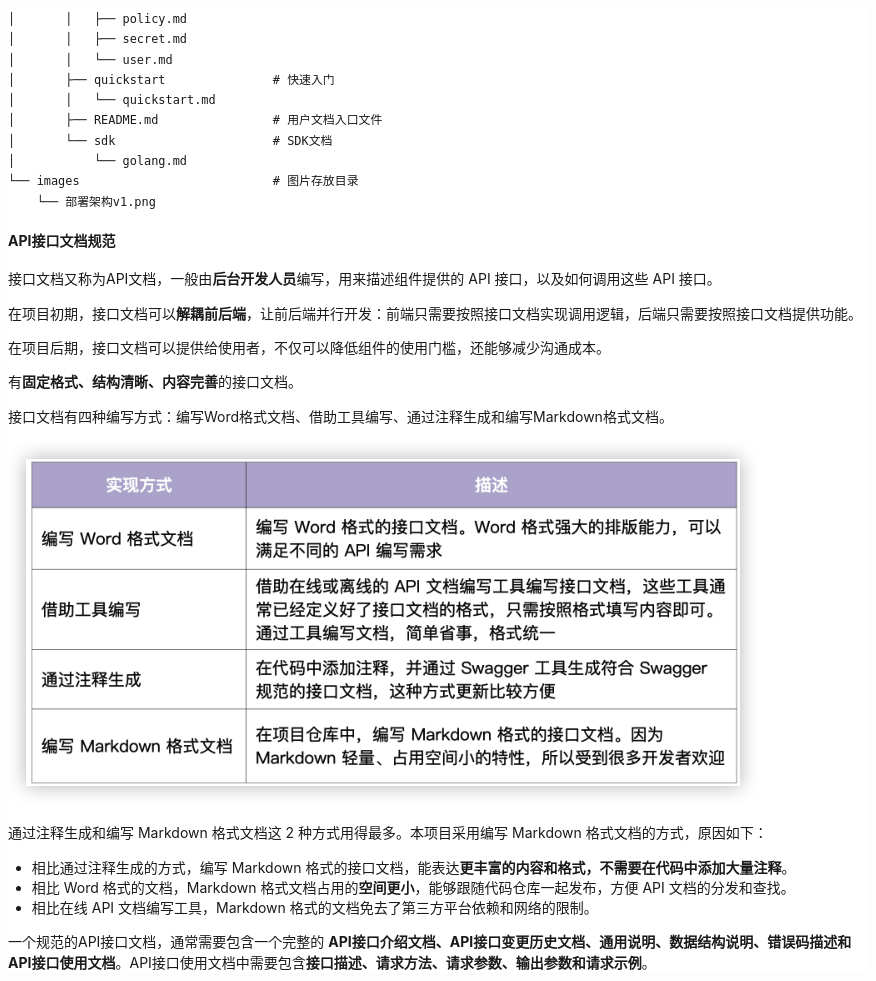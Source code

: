 ```
│       │   ├── policy.md
│       │   ├── secret.md
│       │   └── user.md
│       ├── quickstart               # 快速入门
│       │   └── quickstart.md
│       ├── README.md                # 用户文档入口文件
│       └── sdk                      # SDK文档
│           └── golang.md
└── images                           # 图片存放目录
    └── 部署架构v1.png
```

#### API接口文档规范

接口文档又称为API文档，一般由**后台开发人员**编写，用来描述组件提供的 API 接口，以及如何调用这些 API 接口。

在项目初期，接口文档可以**解耦前后端**，让前后端并行开发：前端只需要按照接口文档实现调用逻辑，后端只需要按照接口文档提供功能。

在项目后期，接口文档可以提供给使用者，不仅可以降低组件的使用门槛，还能够减少沟通成本。

有**固定格式、结构清晰、内容完善**的接口文档。

接口文档有四种编写方式：编写Word格式文档、借助工具编写、通过注释生成和编写Markdown格式文档。

![](images/image-20240718200710843.png)

通过注释生成和编写 Markdown 格式文档这 2 种方式用得最多。本项目采用编写 Markdown 格式文档的方式，原因如下：

- 相比通过注释生成的方式，编写 Markdown 格式的接口文档，能表达**更丰富的内容和格式，不需要在代码中添加大量注释**。
- 相比 Word 格式的文档，Markdown 格式文档占用的**空间更小**，能够跟随代码仓库一起发布，方便 API 文档的分发和查找。
- 相比在线 API 文档编写工具，Markdown 格式的文档免去了第三方平台依赖和网络的限制。



一个规范的API接口文档，通常需要包含一个完整的 **API接口介绍文档、API接口变更历史文档、通用说明、数据结构说明、错误码描述和API接口使用文档**。API接口使用文档中需要包含**接口描述、请求方法、请求参数、输出参数和请求示例**。
